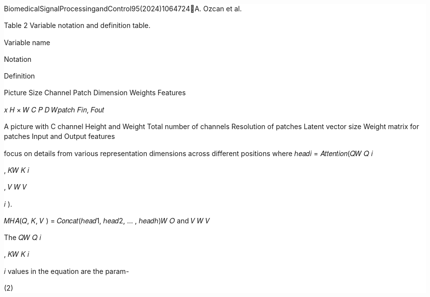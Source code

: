 BiomedicalSignalProcessingandControl95(2024)1064724A. Ozcan et al.

Table 2
Variable notation and definition table.

Variable name

Notation

Definition

Picture
Size
Channel
Patch
Dimension
Weights
Features

𝑥
𝐻 × 𝑊
𝐶
𝑃
𝐷
𝑊𝑝𝑎𝑡𝑐ℎ
𝐹𝑖𝑛, 𝐹𝑜𝑢𝑡

A picture with C channel
Height and Weight
Total number of channels
Resolution of patches
Latent vector size
Weight matrix for patches
Input and Output features

focus on details from various representation dimensions across different
positions where ℎ𝑒𝑎𝑑𝑖 = 𝐴𝑡𝑡𝑒𝑛𝑡𝑖𝑜𝑛(𝑄𝑊 𝑄
𝑖

, 𝐾𝑊 𝐾
𝑖

, 𝑉 𝑊 𝑉

𝑖 ).

𝑀𝐻𝐴(𝑄, 𝐾, 𝑉 ) = 𝐶𝑜𝑛𝑐𝑎𝑡(ℎ𝑒𝑎𝑑1, ℎ𝑒𝑎𝑑2, … , ℎ𝑒𝑎𝑑ℎ)𝑊 𝑂
and 𝑉 𝑊 𝑉

The 𝑄𝑊 𝑄
𝑖

, 𝐾𝑊 𝐾
𝑖

𝑖 values in the equation are the param-

(2)
